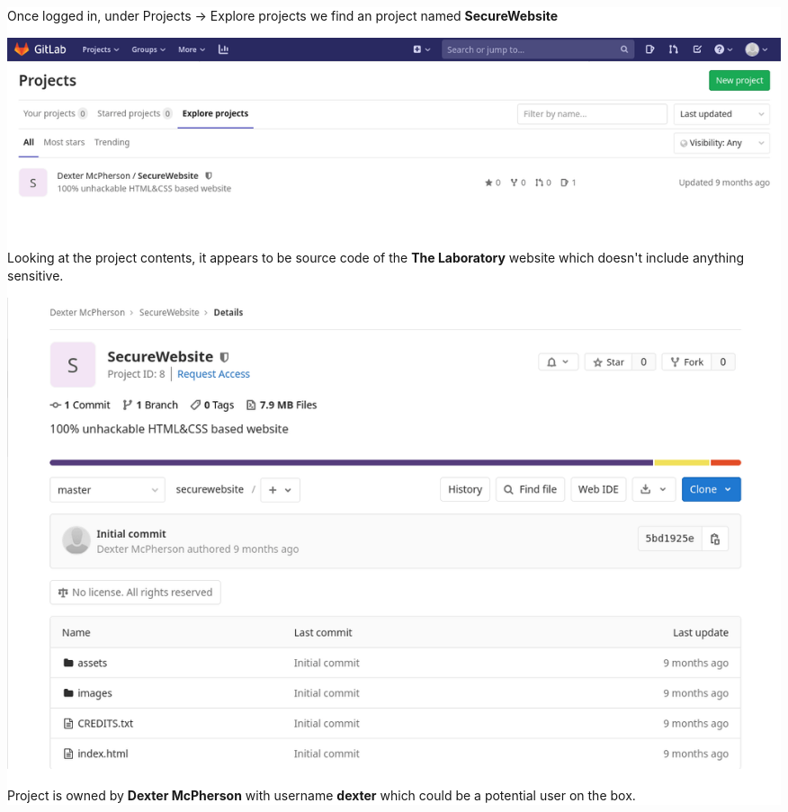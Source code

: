 Once logged in, under Projects -> Explore projects we find an project named **SecureWebsite**

![explore](/assets/img/Posts/Laboratory/explore.png)

Looking at the project contents, it appears to be source code of the **The Laboratory** website which doesn't include anything sensitive.

![source](/assets/img/Posts/Laboratory/source.png)

Project is owned by **Dexter McPherson** with username **dexter** which could be a potential user on the box.
